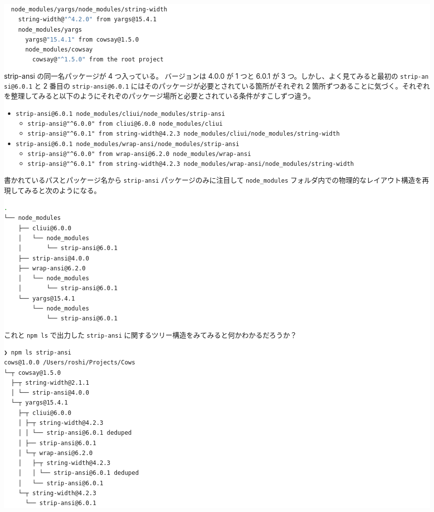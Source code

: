 ```sh
  node_modules/yargs/node_modules/string-width
    string-width@"^4.2.0" from yargs@15.4.1
    node_modules/yargs
      yargs@"15.4.1" from cowsay@1.5.0
      node_modules/cowsay
        cowsay@"^1.5.0" from the root project
```

strip-ansi の同一名パッケージが 4 つ入っている。
バージョンは 4.0.0 が 1 つと 6.0.1 が 3 つ。しかし、よく見てみると最初の `strip-ansi@6.0.1` と 2 番目の `strip-ansi@6.0.1` にはそのパッケージが必要とされている箇所がそれぞれ 2 箇所ずつあることに気づく。それぞれを整理してみると以下のようにそれぞのパッケージ場所と必要とされている条件がすこしずつ違う。

- `strip-ansi@6.0.1 node_modules/cliui/node_modules/strip-ansi`
	- `strip-ansi@"^6.0.0" from cliui@6.0.0 node_modules/cliui`
	- `strip-ansi@"^6.0.1" from string-width@4.2.3 node_modules/cliui/node_modules/string-width`
- `strip-ansi@6.0.1 node_modules/wrap-ansi/node_modules/strip-ansi`
	- `strip-ansi@"^6.0.0" from wrap-ansi@6.2.0 node_modules/wrap-ansi`
	- `strip-ansi@"^6.0.1" from string-width@4.2.3 node_modules/wrap-ansi/node_modules/string-width`

書かれているパスとパッケージ名から `strip-ansi` パッケージのみに注目して `node_modules` フォルダ内での物理的なレイアウト構造を再現してみると次のようになる。

```sh
.
└── node_modules
    ├── cliui@6.0.0
    │   └── node_modules
    │       └── strip-ansi@6.0.1
    ├── strip-ansi@4.0.0
    ├── wrap-ansi@6.2.0
    │   └── node_modules
    │       └── strip-ansi@6.0.1
    └── yargs@15.4.1
        └── node_modules
            └── strip-ansi@6.0.1
```

これと `npm ls` で出力した `strip-ansi` に関するツリー構造をみてみると何かわかるだろうか？

```sh
❯ npm ls strip-ansi
cows@1.0.0 /Users/roshi/Projects/Cows
└─┬ cowsay@1.5.0
  ├─┬ string-width@2.1.1
  │ └── strip-ansi@4.0.0
  └─┬ yargs@15.4.1
    ├─┬ cliui@6.0.0
    │ ├─┬ string-width@4.2.3
    │ │ └── strip-ansi@6.0.1 deduped
    │ ├── strip-ansi@6.0.1
    │ └─┬ wrap-ansi@6.2.0
    │   ├─┬ string-width@4.2.3
    │   │ └── strip-ansi@6.0.1 deduped
    │   └── strip-ansi@6.0.1
    └─┬ string-width@4.2.3
      └── strip-ansi@6.0.1
```
